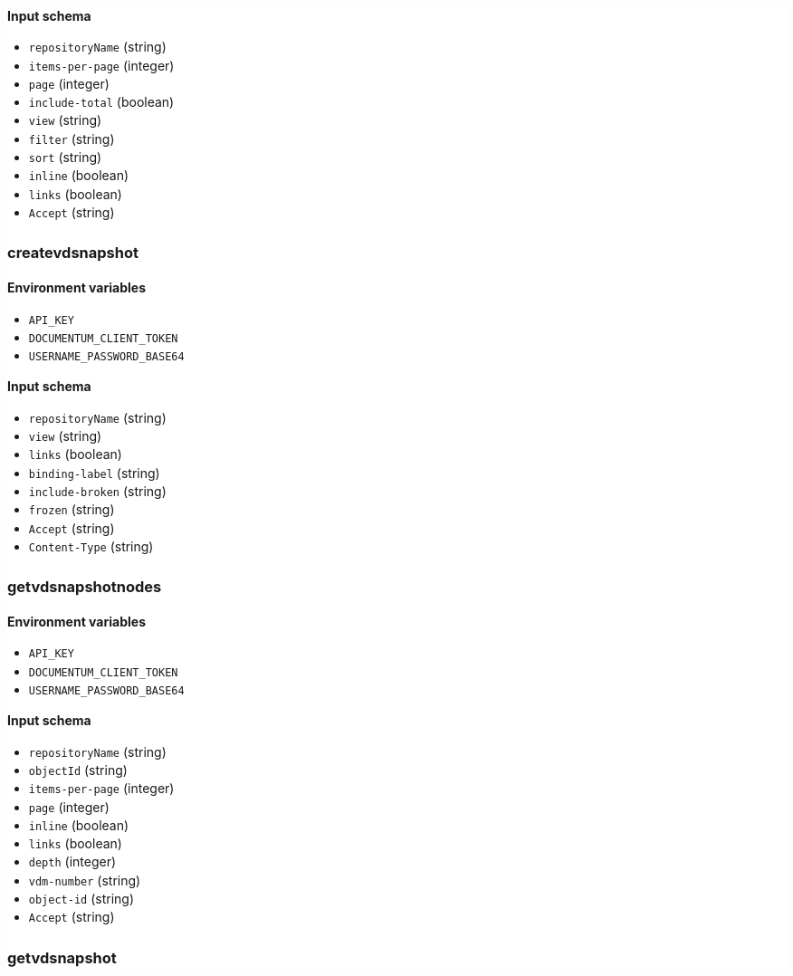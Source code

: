 **Input schema**

- `repositoryName` (string)
- `items-per-page` (integer)
- `page` (integer)
- `include-total` (boolean)
- `view` (string)
- `filter` (string)
- `sort` (string)
- `inline` (boolean)
- `links` (boolean)
- `Accept` (string)

### createvdsnapshot

**Environment variables**

- `API_KEY`
- `DOCUMENTUM_CLIENT_TOKEN`
- `USERNAME_PASSWORD_BASE64`

**Input schema**

- `repositoryName` (string)
- `view` (string)
- `links` (boolean)
- `binding-label` (string)
- `include-broken` (string)
- `frozen` (string)
- `Accept` (string)
- `Content-Type` (string)

### getvdsnapshotnodes

**Environment variables**

- `API_KEY`
- `DOCUMENTUM_CLIENT_TOKEN`
- `USERNAME_PASSWORD_BASE64`

**Input schema**

- `repositoryName` (string)
- `objectId` (string)
- `items-per-page` (integer)
- `page` (integer)
- `inline` (boolean)
- `links` (boolean)
- `depth` (integer)
- `vdm-number` (string)
- `object-id` (string)
- `Accept` (string)

### getvdsnapshot
